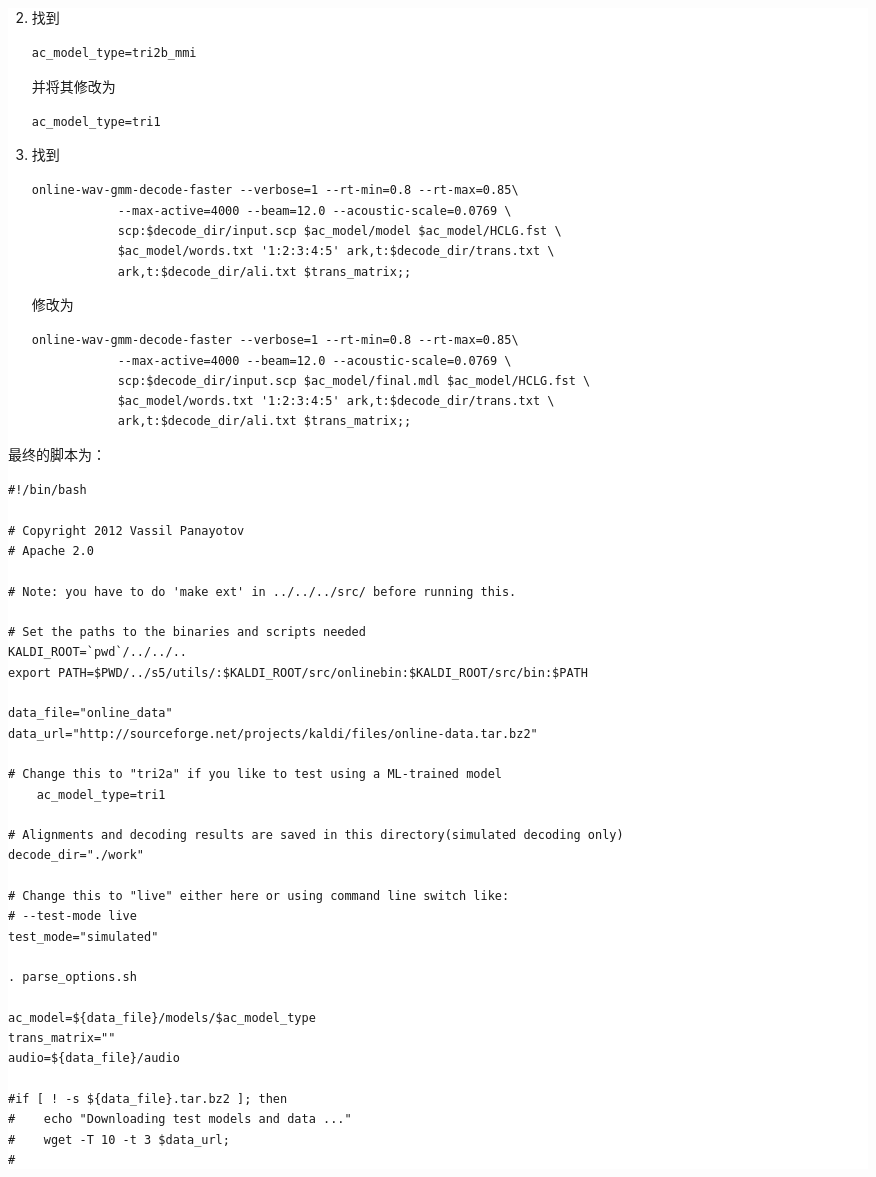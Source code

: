 2. 找到

   ``` 
   ac_model_type=tri2b_mmi
   ```

   并将其修改为

   ```
   ac_model_type=tri1
   ```

3. 找到

   ```
   online-wav-gmm-decode-faster --verbose=1 --rt-min=0.8 --rt-max=0.85\
               --max-active=4000 --beam=12.0 --acoustic-scale=0.0769 \
               scp:$decode_dir/input.scp $ac_model/model $ac_model/HCLG.fst \
               $ac_model/words.txt '1:2:3:4:5' ark,t:$decode_dir/trans.txt \
               ark,t:$decode_dir/ali.txt $trans_matrix;;
   ```

   修改为

   ```
   online-wav-gmm-decode-faster --verbose=1 --rt-min=0.8 --rt-max=0.85\
               --max-active=4000 --beam=12.0 --acoustic-scale=0.0769 \
               scp:$decode_dir/input.scp $ac_model/final.mdl $ac_model/HCLG.fst \
               $ac_model/words.txt '1:2:3:4:5' ark,t:$decode_dir/trans.txt \
               ark,t:$decode_dir/ali.txt $trans_matrix;;
   ```


最终的脚本为：

```shell
#!/bin/bash

# Copyright 2012 Vassil Panayotov
# Apache 2.0

# Note: you have to do 'make ext' in ../../../src/ before running this.

# Set the paths to the binaries and scripts needed
KALDI_ROOT=`pwd`/../../..
export PATH=$PWD/../s5/utils/:$KALDI_ROOT/src/onlinebin:$KALDI_ROOT/src/bin:$PATH

data_file="online_data"
data_url="http://sourceforge.net/projects/kaldi/files/online-data.tar.bz2"

# Change this to "tri2a" if you like to test using a ML-trained model
    ac_model_type=tri1

# Alignments and decoding results are saved in this directory(simulated decoding only)
decode_dir="./work"

# Change this to "live" either here or using command line switch like:
# --test-mode live
test_mode="simulated"

. parse_options.sh

ac_model=${data_file}/models/$ac_model_type
trans_matrix=""
audio=${data_file}/audio

#if [ ! -s ${data_file}.tar.bz2 ]; then
#    echo "Downloading test models and data ..."
#    wget -T 10 -t 3 $data_url;
#
```